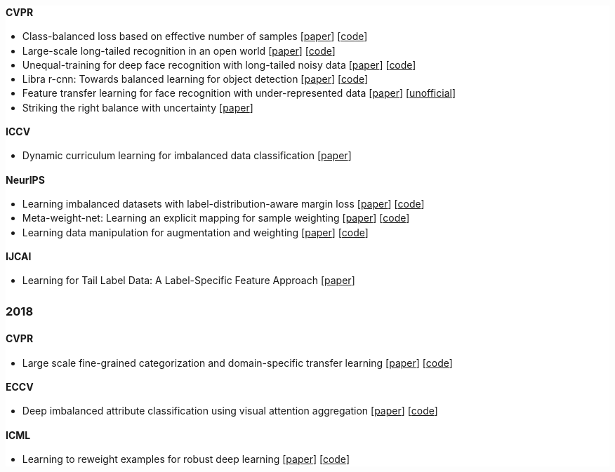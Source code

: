 **CVPR** 
- Class-balanced loss based on effective number of samples [[paper](https://openaccess.thecvf.com/content_CVPR_2019/papers/Cui_Class-Balanced_Loss_Based_on_Effective_Number_of_Samples_CVPR_2019_paper.pdf)] [[code](https://github.com/richardaecn/class-balanced-loss)]
- Large-scale long-tailed recognition in an open world [[paper](https://openaccess.thecvf.com/content_CVPR_2019/papers/Liu_Large-Scale_Long-Tailed_Recognition_in_an_Open_World_CVPR_2019_paper.pdf)] [[code](https://github.com/zhmiao/OpenLongTailRecognition-OLTR)]
- Unequal-training for deep face recognition with long-tailed noisy data [[paper](https://openaccess.thecvf.com/content_CVPR_2019/papers/Zhong_Unequal-Training_for_Deep_Face_Recognition_With_Long-Tailed_Noisy_Data_CVPR_2019_paper.pdf)] [[code](https://github.com/zhongyy/Unequal-Training-for-Deep-Face-Recognition-with-Long-Tailed-Noisy-Data)]
- Libra r-cnn: Towards balanced learning for object detection [[paper](https://openaccess.thecvf.com/content_CVPR_2019/papers/Pang_Libra_R-CNN_Towards_Balanced_Learning_for_Object_Detection_CVPR_2019_paper.pdf)] [[code](https://github.com/OceanPang/Libra_R-CNN)]
- Feature transfer learning for face recognition with under-represented data [[paper](https://openaccess.thecvf.com/content_CVPR_2019/papers/Yin_Feature_Transfer_Learning_for_Face_Recognition_With_Under-Represented_Data_CVPR_2019_paper.pdf)] [[unofficial](https://github.com/PLLin/FTL_net)]
- Striking the right balance with uncertainty [[paper](https://openaccess.thecvf.com/content_CVPR_2019/papers/Khan_Striking_the_Right_Balance_With_Uncertainty_CVPR_2019_paper.pdf)]

**ICCV** 
- Dynamic curriculum learning for imbalanced data classification [[paper](https://openaccess.thecvf.com/content_ICCV_2019/papers/Wang_Dynamic_Curriculum_Learning_for_Imbalanced_Data_Classification_ICCV_2019_paper.pdf)]

**NeurIPS** 
- Learning imbalanced datasets with label-distribution-aware margin loss [[paper](https://proceedings.neurips.cc/paper/2019/file/621461af90cadfdaf0e8d4cc25129f91-Paper.pdf)] [[code](https://github.com/kaidic/LDAM-DRW)]
- Meta-weight-net: Learning an explicit mapping for sample weighting [[paper](https://proceedings.neurips.cc/paper/2019/file/e58cc5ca94270acaceed13bc82dfedf7-Paper.pdf)] [[code](https://github.com/xjtushujun/meta-weight-net)]
- Learning data manipulation for augmentation and weighting [[paper](https://proceedings.neurips.cc/paper/2019/file/671f0311e2754fcdd37f70a8550379bc-Paper.pdf)] [[code](https://github.com/tanyuqian/learning-data-manipulation)]

**IJCAI**
- Learning for Tail Label Data: A Label-Specific Feature Approach [[paper](http://www.lamda.nju.edu.cn/weit/files/ijcai19-tail.pdf)]


### 2018

**CVPR** 
- Large scale fine-grained categorization and domain-specific transfer learning [[paper](https://openaccess.thecvf.com/content_cvpr_2018/papers/Cui_Large_Scale_Fine-Grained_CVPR_2018_paper.pdf)] [[code](https://github.com/richardaecn/cvpr18-inaturalist-transfer)]

**ECCV** 
- Deep imbalanced attribute classification using visual attention aggregation [[paper](https://openaccess.thecvf.com/content_ECCV_2018/papers/Nikolaos_Sarafianos_Deep_Imbalanced_Attribute_ECCV_2018_paper.pdf)] [[code](https://github.com/cvcode18/imbalanced_learning)]

**ICML** 
- Learning to reweight examples for robust deep learning [[paper](http://proceedings.mlr.press/v80/ren18a/ren18a.pdf)] [[code](https://github.com/uber-research/learning-to-reweight-examples)]
